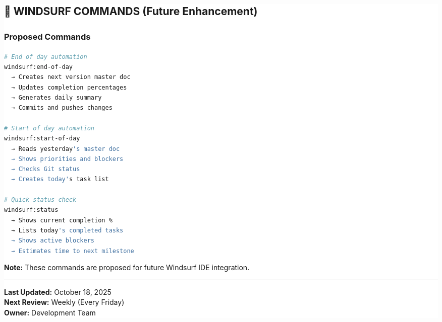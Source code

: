 
## 🤖 WINDSURF COMMANDS (Future Enhancement)

### Proposed Commands

```bash
# End of day automation
windsurf:end-of-day
  → Creates next version master doc
  → Updates completion percentages
  → Generates daily summary
  → Commits and pushes changes

# Start of day automation
windsurf:start-of-day
  → Reads yesterday's master doc
  → Shows priorities and blockers
  → Checks Git status
  → Creates today's task list

# Quick status check
windsurf:status
  → Shows current completion %
  → Lists today's completed tasks
  → Shows active blockers
  → Estimates time to next milestone
```

**Note:** These commands are proposed for future Windsurf IDE integration.

---

**Last Updated:** October 18, 2025  
**Next Review:** Weekly (Every Friday)  
**Owner:** Development Team
